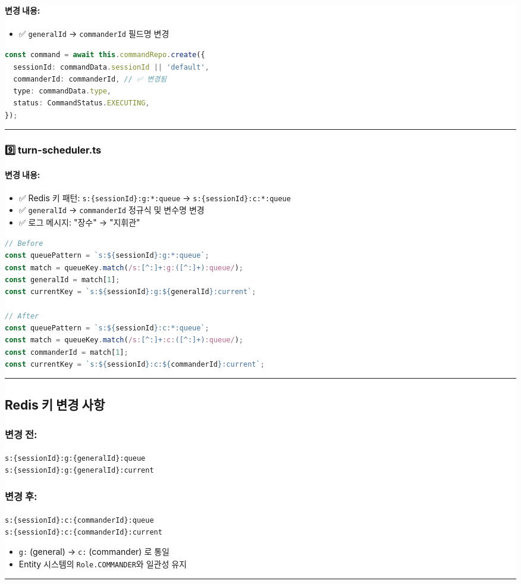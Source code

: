 #### 변경 내용:
- ✅ `generalId` → `commanderId` 필드명 변경

```typescript
const command = await this.commandRepo.create({
  sessionId: commandData.sessionId || 'default',
  commanderId: commanderId, // ✅ 변경됨
  type: commandData.type,
  status: CommandStatus.EXECUTING,
});
```

---

### 9️⃣ **turn-scheduler.ts**

#### 변경 내용:
- ✅ Redis 키 패턴: `s:{sessionId}:g:*:queue` → `s:{sessionId}:c:*:queue`
- ✅ `generalId` → `commanderId` 정규식 및 변수명 변경
- ✅ 로그 메시지: "장수" → "지휘관"

```typescript
// Before
const queuePattern = `s:${sessionId}:g:*:queue`;
const match = queueKey.match(/s:[^:]+:g:([^:]+):queue/);
const generalId = match[1];
const currentKey = `s:${sessionId}:g:${generalId}:current`;

// After
const queuePattern = `s:${sessionId}:c:*:queue`;
const match = queueKey.match(/s:[^:]+:c:([^:]+):queue/);
const commanderId = match[1];
const currentKey = `s:${sessionId}:c:${commanderId}:current`;
```

---

## Redis 키 변경 사항

### 변경 전:
```
s:{sessionId}:g:{generalId}:queue
s:{sessionId}:g:{generalId}:current
```

### 변경 후:
```
s:{sessionId}:c:{commanderId}:queue
s:{sessionId}:c:{commanderId}:current
```

- `g:` (general) → `c:` (commander) 로 통일
- Entity 시스템의 `Role.COMMANDER`와 일관성 유지

---